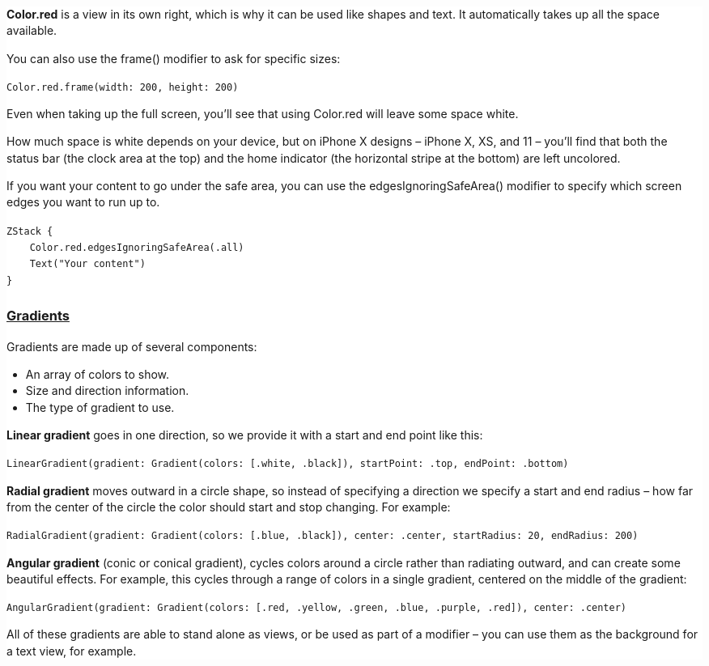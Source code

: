 **Color.red** is a view in its own right, which is why it can be used like shapes and text. It automatically takes up all the space available.

You can also use the frame() modifier to ask for specific sizes:

~~~
Color.red.frame(width: 200, height: 200)
~~~

Even when taking up the full screen, you’ll see that using Color.red will leave some space white.

How much space is white depends on your device, but on iPhone X designs – iPhone X, XS, and 11 – you’ll find that both the status bar (the clock area at the top) and the home indicator (the horizontal stripe at the bottom) are left uncolored.

If you want your content to go under the safe area, you can use the edgesIgnoringSafeArea() modifier to specify which screen edges you want to run up to.

~~~
ZStack {
    Color.red.edgesIgnoringSafeArea(.all)
    Text("Your content")
}
~~~

### [Gradients](https://www.hackingwithswift.com/books/ios-swiftui/gradients)

Gradients are made up of several components:

* An array of colors to show.
* Size and direction information.
* The type of gradient to use.

**Linear gradient** goes in one direction, so we provide it with a start and end point like this:

~~~
LinearGradient(gradient: Gradient(colors: [.white, .black]), startPoint: .top, endPoint: .bottom)
~~~

**Radial gradient** moves outward in a circle shape, so instead of specifying a direction we specify a start and end radius – how far from the center of the circle the color should start and stop changing. For example:

~~~
RadialGradient(gradient: Gradient(colors: [.blue, .black]), center: .center, startRadius: 20, endRadius: 200)
~~~

**Angular gradient** (conic or conical gradient), cycles colors around a circle rather than radiating outward, and can create some beautiful effects.
For example, this cycles through a range of colors in a single gradient, centered on the middle of the gradient:

~~~
AngularGradient(gradient: Gradient(colors: [.red, .yellow, .green, .blue, .purple, .red]), center: .center)
~~~

All of these gradients are able to stand alone as views, or be used as part of a modifier – you can use them as the background for a text view, for example.

